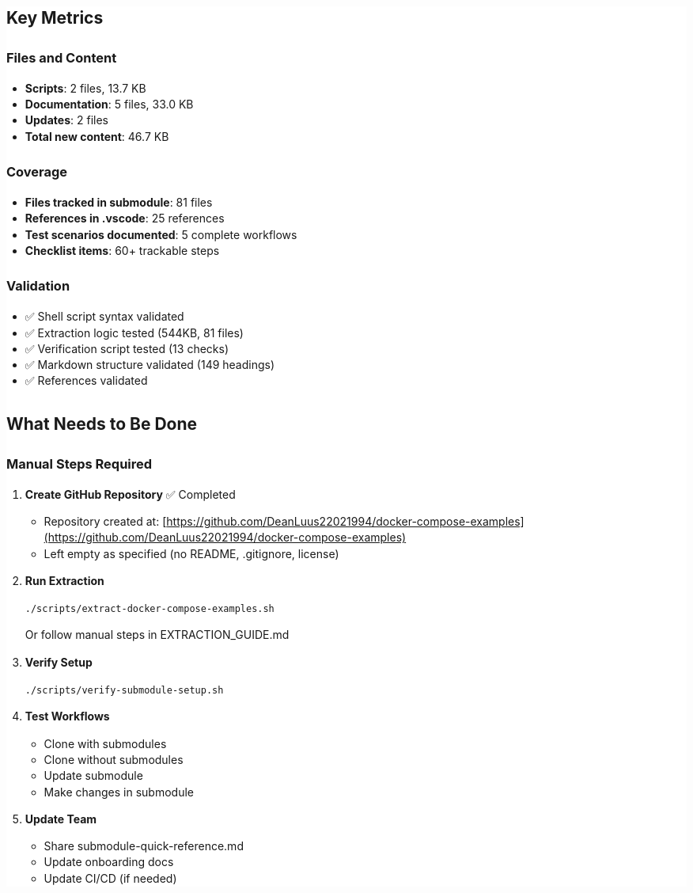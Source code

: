 ## Key Metrics

### Files and Content
- **Scripts**: 2 files, 13.7 KB
- **Documentation**: 5 files, 33.0 KB
- **Updates**: 2 files
- **Total new content**: 46.7 KB

### Coverage
- **Files tracked in submodule**: 81 files
- **References in .vscode**: 25 references
- **Test scenarios documented**: 5 complete workflows
- **Checklist items**: 60+ trackable steps

### Validation
- ✅ Shell script syntax validated
- ✅ Extraction logic tested (544KB, 81 files)
- ✅ Verification script tested (13 checks)
- ✅ Markdown structure validated (149 headings)
- ✅ References validated

## What Needs to Be Done

### Manual Steps Required

1. **Create GitHub Repository** ✅ Completed
   - Repository created at: [https://github.com/DeanLuus22021994/docker-compose-examples](https://github.com/DeanLuus22021994/docker-compose-examples)
   - Left empty as specified (no README, .gitignore, license)

2. **Run Extraction**
   ```bash
   ./scripts/extract-docker-compose-examples.sh
   ```
   Or follow manual steps in EXTRACTION_GUIDE.md

3. **Verify Setup**
   ```bash
   ./scripts/verify-submodule-setup.sh
   ```

4. **Test Workflows**
   - Clone with submodules
   - Clone without submodules
   - Update submodule
   - Make changes in submodule

5. **Update Team**
   - Share submodule-quick-reference.md
   - Update onboarding docs
   - Update CI/CD (if needed)
